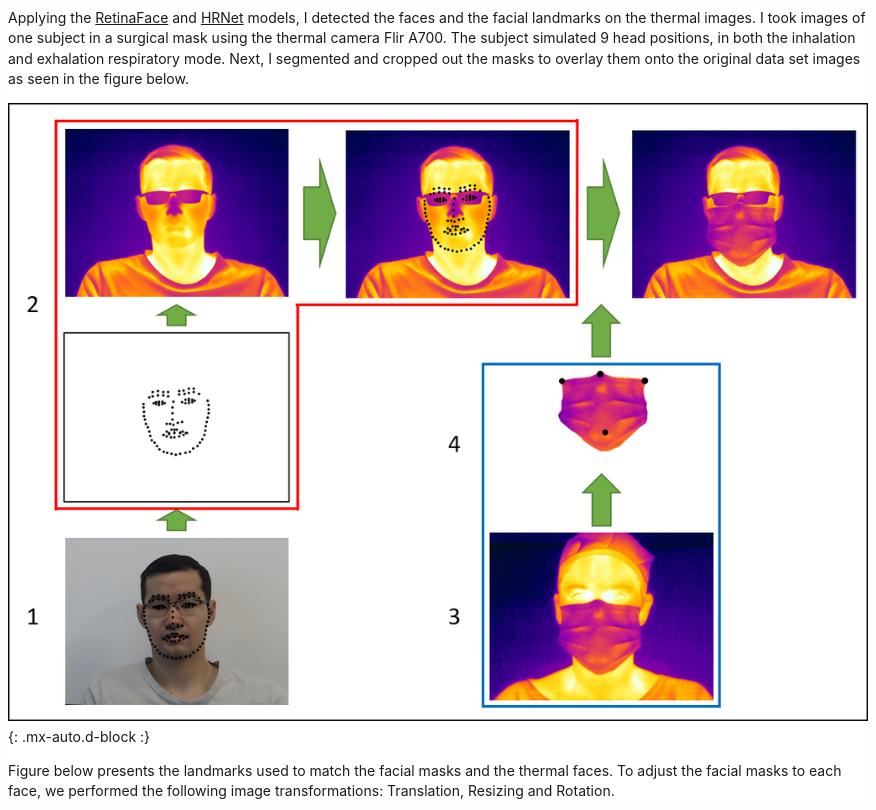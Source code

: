 Applying the [RetinaFace](https://github.com/peteryuX/retinaface-tf2) and [HRNet](https://github.com/HRNet/HRNet-Facial-Landmark-Detection) models, I detected the faces and the facial landmarks on the thermal images. I took images of one subject in a surgical mask using the thermal camera Flir A700. The subject simulated 9 head positions, in both the inhalation and exhalation respiratory mode. Next, I segmented and cropped out the masks to overlay them onto the original data set images as seen in the figure below.

![fig2](/assets/img/posts/thermal-mask/fig2.png){: .mx-auto.d-block :}



Figure below presents the landmarks used to match the facial masks and the thermal faces. To adjust the facial masks to each face, we performed the following image transformations: Translation, Resizing and Rotation. 
